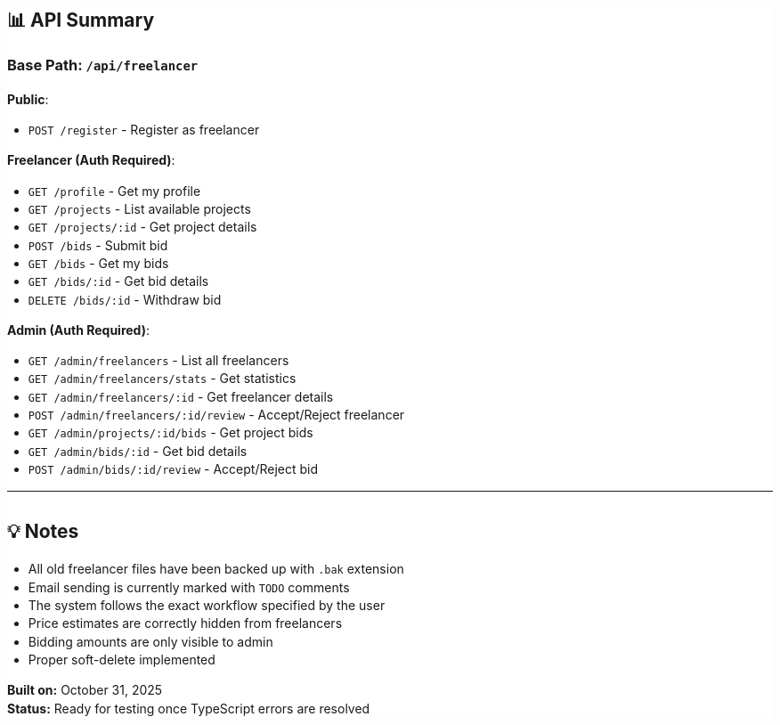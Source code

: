 ## 📊 **API Summary**

### Base Path: `/api/freelancer`

**Public**:

- `POST /register` - Register as freelancer

**Freelancer (Auth Required)**:

- `GET /profile` - Get my profile
- `GET /projects` - List available projects
- `GET /projects/:id` - Get project details
- `POST /bids` - Submit bid
- `GET /bids` - Get my bids
- `GET /bids/:id` - Get bid details
- `DELETE /bids/:id` - Withdraw bid

**Admin (Auth Required)**:

- `GET /admin/freelancers` - List all freelancers
- `GET /admin/freelancers/stats` - Get statistics
- `GET /admin/freelancers/:id` - Get freelancer details
- `POST /admin/freelancers/:id/review` - Accept/Reject freelancer
- `GET /admin/projects/:id/bids` - Get project bids
- `GET /admin/bids/:id` - Get bid details
- `POST /admin/bids/:id/review` - Accept/Reject bid

---

## 💡 **Notes**

- All old freelancer files have been backed up with `.bak` extension
- Email sending is currently marked with `TODO` comments
- The system follows the exact workflow specified by the user
- Price estimates are correctly hidden from freelancers
- Bidding amounts are only visible to admin
- Proper soft-delete implemented

**Built on:** October 31, 2025  
**Status:** Ready for testing once TypeScript errors are resolved

